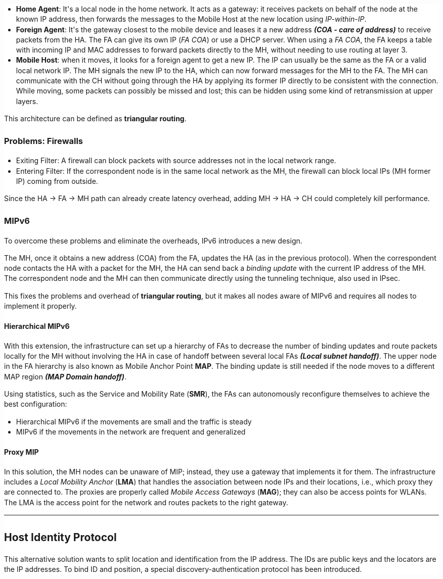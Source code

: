 - **Home Agent**: It's a local node in the home network. It acts as a gateway: it receives packets on behalf of the node at the known IP address, then forwards the messages to the Mobile Host at the new location using *IP-within-IP*.
- **Foreign Agent**: It's the gateway closest to the mobile device and leases it a new address ***(COA - care of address)*** to receive packets from the HA. The FA can give its own IP (*FA COA*) or use a DHCP server. When using a *FA COA*, the FA keeps a table with incoming IP and MAC addresses to forward packets directly to the MH, without needing to use routing at layer 3.
- **Mobile Host**: when it moves, it looks for a foreign agent to get a new IP. The IP can usually be the same as the FA or a valid local network IP. The MH signals the new IP to the HA, which can now forward messages for the MH to the FA. The MH can communicate with the CH without going through the HA by applying its former IP directly to be consistent with the connection. While moving, some packets can possibly be missed and lost; this can be hidden using some kind of retransmission at upper layers.

This architecture can be defined as **triangular routing**.
### Problems: Firewalls
- Exiting Filter: A firewall can block packets with source addresses not in the local network range.
- Entering Filter: If the correspondent node is in the same local network as the MH, the firewall can block local IPs (MH former IP) coming from outside.

Since the HA → FA → MH path can already create latency overhead, adding MH → HA → CH could completely kill performance.
### MIPv6
To overcome these problems and eliminate the overheads, IPv6 introduces a new design.

The MH, once it obtains a new address (COA) from the FA, updates the HA (as in the previous protocol). When the correspondent node contacts the HA with a packet for the MH, the HA can send back a *binding update* with the current IP address of the MH. The correspondent node and the MH can then communicate directly using the tunneling technique, also used in IPsec.

This fixes the problems and overhead of **triangular routing**, but it makes all nodes aware of MIPv6 and requires all nodes to implement it properly.
#### Hierarchical MIPv6
With this extension, the infrastructure can set up a hierarchy of FAs to decrease the number of binding updates and route packets locally for the MH without involving the HA in case of handoff between several local FAs ***(Local subnet handoff)***. The upper node in the FA hierarchy is also known as Mobile Anchor Point **MAP**. The binding update is still needed if the node moves to a different MAP region ***(MAP Domain handoff)***.

Using statistics, such as the Service and Mobility Rate (**SMR**), the FAs can autonomously reconfigure themselves to achieve the best configuration:
- Hierarchical MIPv6 if the movements are small and the traffic is steady
- MIPv6 if the movements in the network are frequent and generalized
#### Proxy MIP
In this solution, the MH nodes can be unaware of MIP; instead, they use a gateway that implements it for them. The infrastructure includes a *Local Mobility Anchor* (**LMA**) that handles the association between node IPs and their locations, i.e., which proxy they are connected to. The proxies are properly called *Mobile Access Gateways* (**MAG**); they can also be access points for WLANs. The LMA is the access point for the network and routes packets to the right gateway.
_____________
## Host Identity Protocol
This alternative solution wants to split location and identification from the IP address. The IDs are public keys and the locators are the IP addresses. To bind ID and position, a special discovery-authentication protocol has been introduced.
